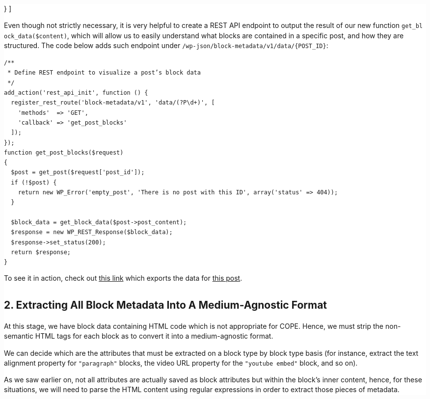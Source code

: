   }
]
</code></pre>
</div>

Even though not strictly necessary, it is very helpful to create a REST API endpoint to output the result of our new function `get_block_data($content)`, which will allow us to easily understand what blocks are contained in a specific post, and how they are structured. The code below adds such endpoint under `/wp-json/block-metadata/v1/data/{POST_ID}`: 

<div class="break-out">

 <pre><code class="language-php">/&#42;&#42;
 &#42; Define REST endpoint to visualize a post’s block data
 &#42;/
add_action('rest_api_init', function () {
  register_rest_route('block-metadata/v1', 'data/(?P<post_id>\d+)', [
    'methods'  => 'GET',
    'callback' => 'get_post_blocks'
  ]);
});
function get_post_blocks($request) 
{
  $post = get_post($request['post_id']);
  if (!$post) {
    return new WP_Error('empty_post', 'There is no post with this ID', array('status' => 404));
  }

  $block_data = get_block_data($post->post_content);
  $response = new WP_REST_Response($block_data);
  $response->set_status(200);
  return $response;
}
</code></pre>
</div>

To see it in action, check out [this link](https://nextapi.getpop.org/wp-json/block-metadata/v1/data/1499) which exports the data for [this post](https://nextapi.getpop.org/posts/cope-with-wordpress-post-demo-containing-plenty-of-blocks/).

## 2. Extracting All Block Metadata Into A Medium-Agnostic Format

At this stage, we have block data containing HTML code which is not appropriate for COPE. Hence, we must strip the non-semantic HTML tags for each block as to convert it into a medium-agnostic format.

We can decide which are the attributes that must be extracted on a block type by block type basis (for instance, extract the text alignment property for `"paragraph"` blocks, the video URL property for the `"youtube embed"` block, and so on).

As we saw earlier on, not all attributes are actually saved as block attributes but within the block’s inner content, hence, for these situations, we will need to parse the HTML content using regular expressions in order to extract those pieces of metadata.
